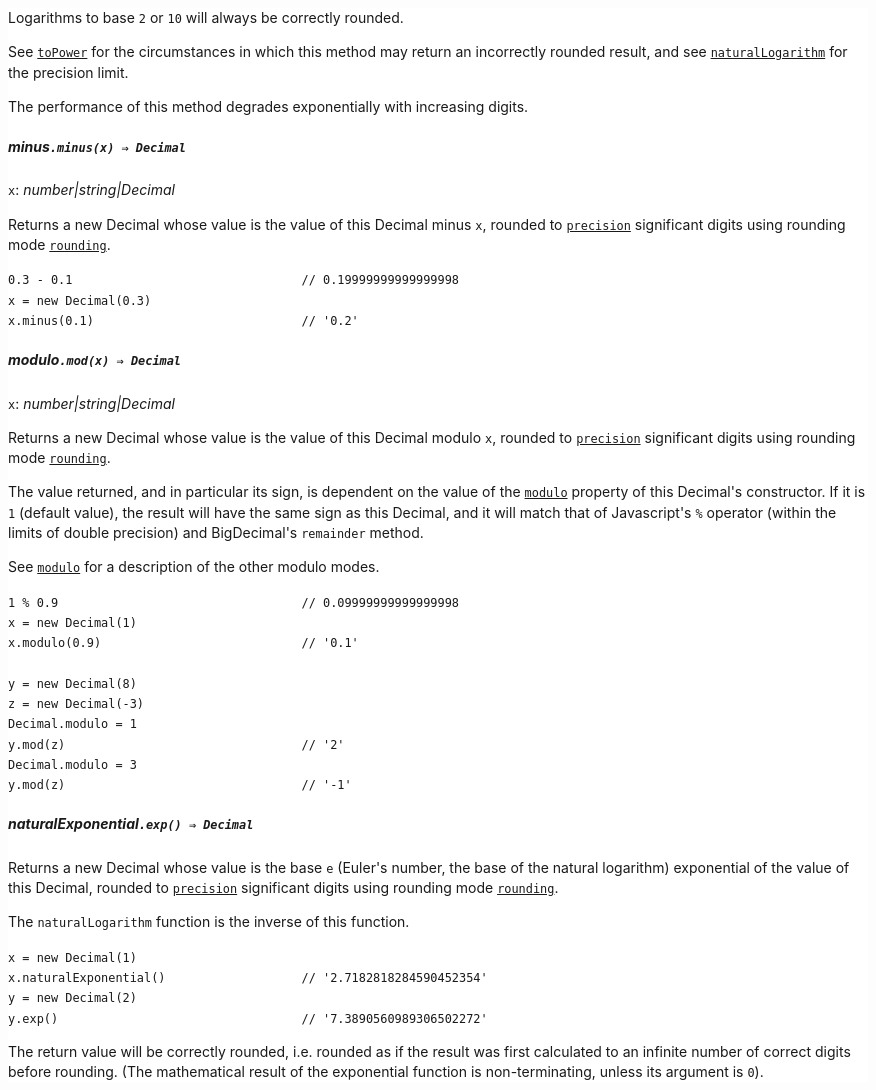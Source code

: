 Logarithms to base `2` or `10` will always be correctly rounded.

See [`toPower`](#pow) for the circumstances in which this method may return an incorrectly rounded result, and see [`naturalLogarithm`](#ln) for the precision limit.

The performance of this method degrades exponentially with increasing digits.

##### minus`.minus(x) ⇒ Decimal`

`x`: *number|string|Decimal*

Returns a new Decimal whose value is the value of this Decimal minus `x`, rounded to [`precision`](#precision) significant digits using rounding mode [`rounding`](#rounding).

    0.3 - 0.1                                // 0.19999999999999998
    x = new Decimal(0.3)
    x.minus(0.1)                             // '0.2'

##### modulo`.mod(x) ⇒ Decimal`

`x`: *number|string|Decimal*

Returns a new Decimal whose value is the value of this Decimal modulo `x`, rounded to [`precision`](#precision) significant digits using rounding mode [`rounding`](#rounding).

The value returned, and in particular its sign, is dependent on the value of the [`modulo`](#modulo) property of this Decimal's constructor. If it is `1` (default value), the result will have the same sign as this Decimal, and it will match that of Javascript's `%` operator (within the limits of double precision) and BigDecimal's `remainder` method.

See [`modulo`](#modulo) for a description of the other modulo modes.

    1 % 0.9                                  // 0.09999999999999998
    x = new Decimal(1)
    x.modulo(0.9)                            // '0.1'

    y = new Decimal(8)
    z = new Decimal(-3)
    Decimal.modulo = 1
    y.mod(z)                                 // '2'
    Decimal.modulo = 3
    y.mod(z)                                 // '-1'

##### naturalExponential`.exp() ⇒ Decimal`

Returns a new Decimal whose value is the base `e` (Euler's number, the base of the natural logarithm) exponential of the value of this Decimal, rounded to [`precision`](#precision) significant digits using rounding mode [`rounding`](#rounding).

The `naturalLogarithm` function is the inverse of this function.

    x = new Decimal(1)
    x.naturalExponential()                   // '2.7182818284590452354'
    y = new Decimal(2)
    y.exp()                                  // '7.3890560989306502272'

The return value will be correctly rounded, i.e. rounded as if the result was first calculated to an infinite number of correct digits before rounding. (The mathematical result of the exponential function is non-terminating, unless its argument is `0`).
